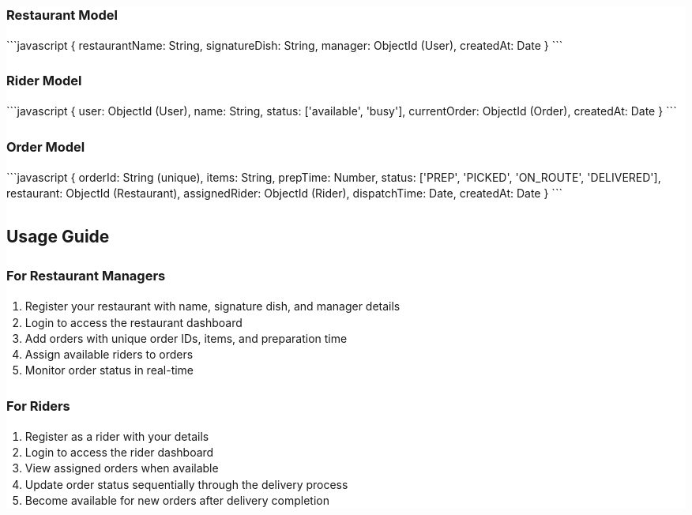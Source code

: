 ### Restaurant Model
\`\`\`javascript
{
  restaurantName: String,
  signatureDish: String,
  manager: ObjectId (User),
  createdAt: Date
}
\`\`\`

### Rider Model
\`\`\`javascript
{
  user: ObjectId (User),
  name: String,
  status: ['available', 'busy'],
  currentOrder: ObjectId (Order),
  createdAt: Date
}
\`\`\`

### Order Model
\`\`\`javascript
{
  orderId: String (unique),
  items: String,
  prepTime: Number,
  status: ['PREP', 'PICKED', 'ON_ROUTE', 'DELIVERED'],
  restaurant: ObjectId (Restaurant),
  assignedRider: ObjectId (Rider),
  dispatchTime: Date,
  createdAt: Date
}
\`\`\`

## Usage Guide

### For Restaurant Managers
1. Register your restaurant with name, signature dish, and manager details
2. Login to access the restaurant dashboard
3. Add orders with unique order IDs, items, and preparation time
4. Assign available riders to orders
5. Monitor order status in real-time

### For Riders
1. Register as a rider with your details
2. Login to access the rider dashboard
3. View assigned orders when available
4. Update order status sequentially through the delivery process
5. Become available for new orders after delivery completion
